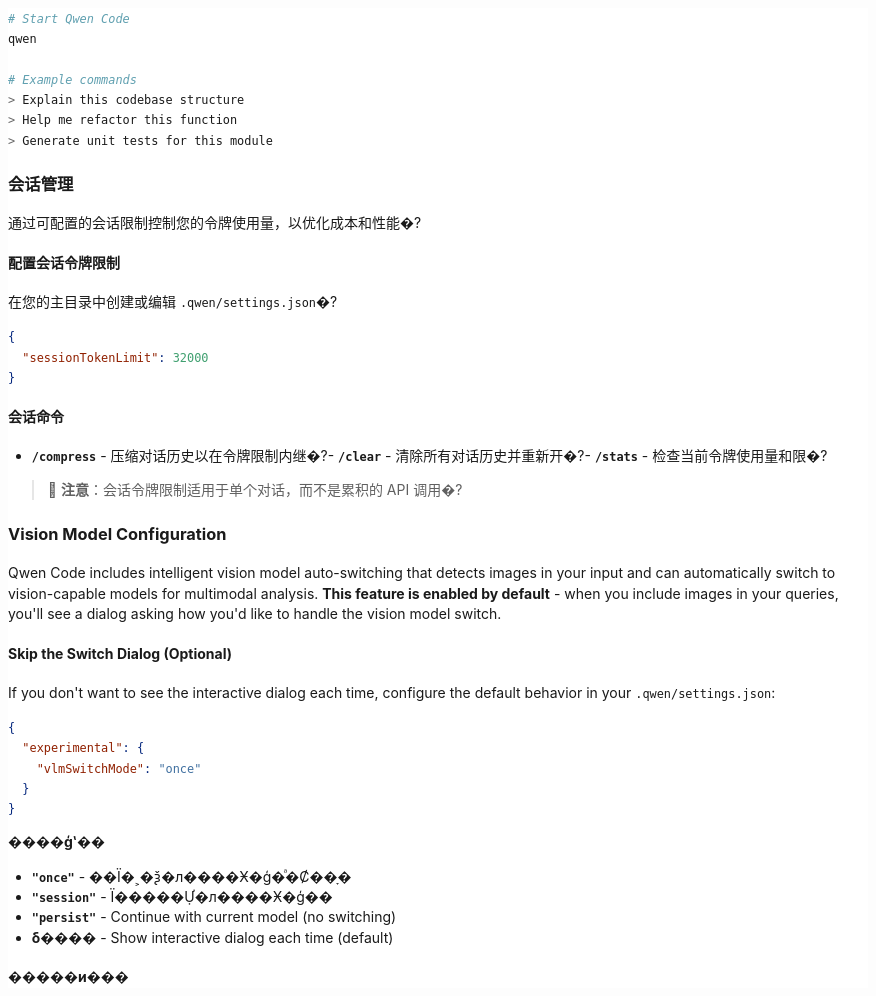 ```bash
# Start Qwen Code
qwen

# Example commands
> Explain this codebase structure
> Help me refactor this function
> Generate unit tests for this module
```

### 会话管理

通过可配置的会话限制控制您的令牌使用量，以优化成本和性能�?
#### 配置会话令牌限制

在您的主目录中创建或编辑 `.qwen/settings.json`�?
```json
{
  "sessionTokenLimit": 32000
}
```

#### 会话命令

- **`/compress`** - 压缩对话历史以在令牌限制内继�?- **`/clear`** - 清除所有对话历史并重新开�?- **`/stats`** - 检查当前令牌使用量和限�?
> 📝 **注意**：会话令牌限制适用于单个对话，而不是累积的 API 调用�?
### Vision Model Configuration

Qwen Code includes intelligent vision model auto-switching that detects images in your input and can automatically switch to vision-capable models for multimodal analysis. **This feature is enabled by default** - when you include images in your queries, you'll see a dialog asking how you'd like to handle the vision model switch.

#### Skip the Switch Dialog (Optional)

If you don't want to see the interactive dialog each time, configure the default behavior in your `.qwen/settings.json`:

```json
{
  "experimental": {
    "vlmSwitchMode": "once"
  }
}
```

**����ģʽ��**

- **`"once"`** - ��Ϊ�˲�ѯ�л����Ӿ�ģ�ͣ�Ȼ��ָ�
- **`"session"`** - Ϊ�����Ự�л����Ӿ�ģ��
- **`"persist"`** - Continue with current model (no switching)
- **δ����** - Show interactive dialog each time (default)

#### �����и���
